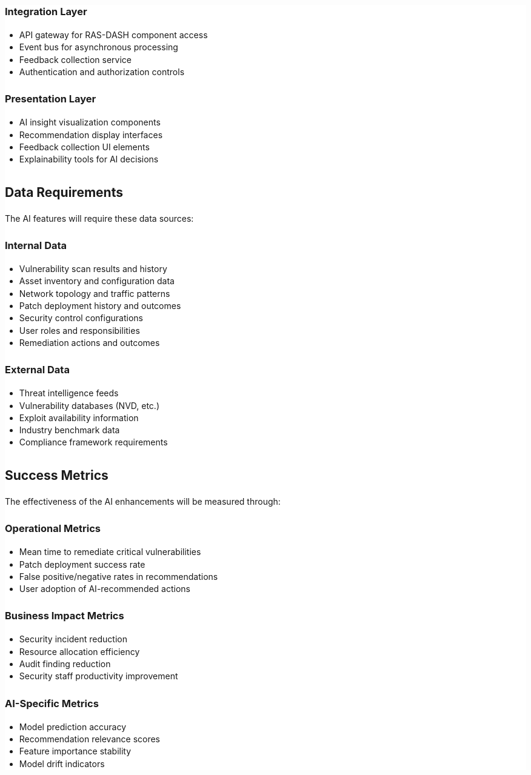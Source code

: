 ### Integration Layer
- API gateway for RAS-DASH component access
- Event bus for asynchronous processing
- Feedback collection service
- Authentication and authorization controls

### Presentation Layer
- AI insight visualization components
- Recommendation display interfaces
- Feedback collection UI elements
- Explainability tools for AI decisions

## Data Requirements

The AI features will require these data sources:

### Internal Data
- Vulnerability scan results and history
- Asset inventory and configuration data
- Network topology and traffic patterns
- Patch deployment history and outcomes
- Security control configurations
- User roles and responsibilities
- Remediation actions and outcomes

### External Data
- Threat intelligence feeds
- Vulnerability databases (NVD, etc.)
- Exploit availability information
- Industry benchmark data
- Compliance framework requirements

## Success Metrics

The effectiveness of the AI enhancements will be measured through:

### Operational Metrics
- Mean time to remediate critical vulnerabilities
- Patch deployment success rate
- False positive/negative rates in recommendations
- User adoption of AI-recommended actions

### Business Impact Metrics
- Security incident reduction
- Resource allocation efficiency
- Audit finding reduction
- Security staff productivity improvement

### AI-Specific Metrics
- Model prediction accuracy
- Recommendation relevance scores
- Feature importance stability
- Model drift indicators
